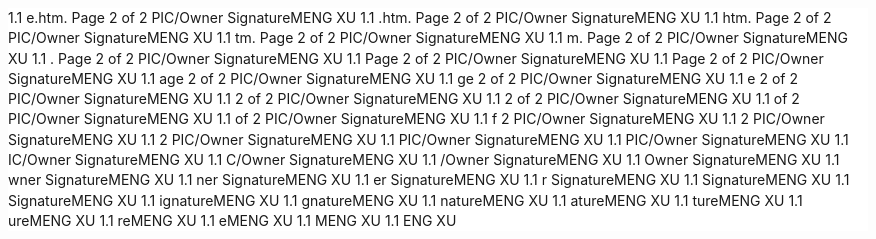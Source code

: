 1.1 e.htm.
Page 2 of 2
PIC/Owner SignatureMENG XU
1.1 .htm.
Page 2 of 2
PIC/Owner SignatureMENG XU
1.1 htm.
Page 2 of 2
PIC/Owner SignatureMENG XU
1.1 tm.
Page 2 of 2
PIC/Owner SignatureMENG XU
1.1 m.
Page 2 of 2
PIC/Owner SignatureMENG XU
1.1 .
Page 2 of 2
PIC/Owner SignatureMENG XU
1.1 Page 2 of 2
PIC/Owner SignatureMENG XU
1.1 Page 2 of 2
PIC/Owner SignatureMENG XU
1.1 age 2 of 2
PIC/Owner SignatureMENG XU
1.1 ge 2 of 2
PIC/Owner SignatureMENG XU
1.1 e 2 of 2
PIC/Owner SignatureMENG XU
1.1 2 of 2
PIC/Owner SignatureMENG XU
1.1 2 of 2
PIC/Owner SignatureMENG XU
1.1 of 2
PIC/Owner SignatureMENG XU
1.1 of 2
PIC/Owner SignatureMENG XU
1.1 f 2
PIC/Owner SignatureMENG XU
1.1 2
PIC/Owner SignatureMENG XU
1.1 2
PIC/Owner SignatureMENG XU
1.1 PIC/Owner SignatureMENG XU
1.1 PIC/Owner SignatureMENG XU
1.1 IC/Owner SignatureMENG XU
1.1 C/Owner SignatureMENG XU
1.1 /Owner SignatureMENG XU
1.1 Owner SignatureMENG XU
1.1 wner SignatureMENG XU
1.1 ner SignatureMENG XU
1.1 er SignatureMENG XU
1.1 r SignatureMENG XU
1.1 SignatureMENG XU
1.1 SignatureMENG XU
1.1 ignatureMENG XU
1.1 gnatureMENG XU
1.1 natureMENG XU
1.1 atureMENG XU
1.1 tureMENG XU
1.1 ureMENG XU
1.1 reMENG XU
1.1 eMENG XU
1.1 MENG XU
1.1 ENG XU